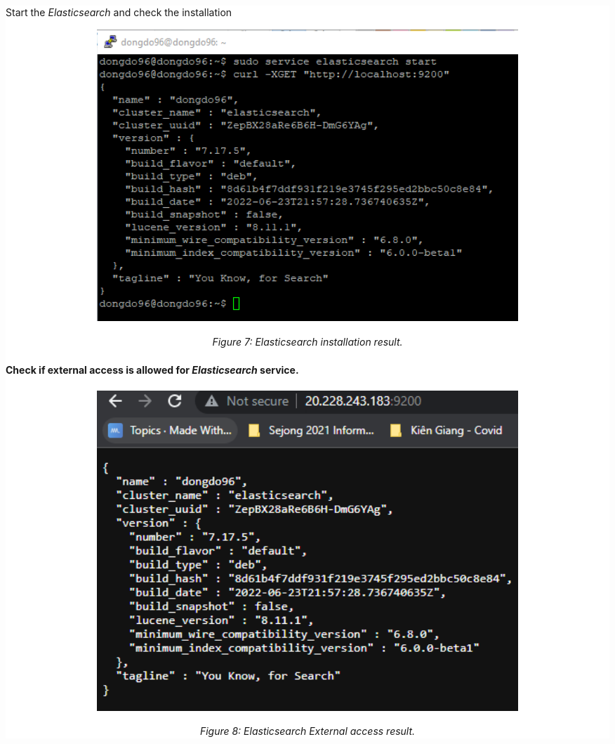 Start the *Elasticsearch* and check the installation

<p align="center">
 <img src="images/elasticsearch_install.png" alt="Elasticsearch installation result" style="width:600px;"/>
</p>
<p align = "center">
 <em>Figure 7: Elasticsearch installation result.</em>
</p>

#### Check if external access is allowed for *Elasticsearch* service.

<p align="center">
 <img src="images/elasticsearch_ext.png" alt="Elasticsearch External access" style="width:600px;"/>
</p>
<p align = "center">
 <em>Figure 8: Elasticsearch External access result.</em>
</p>

